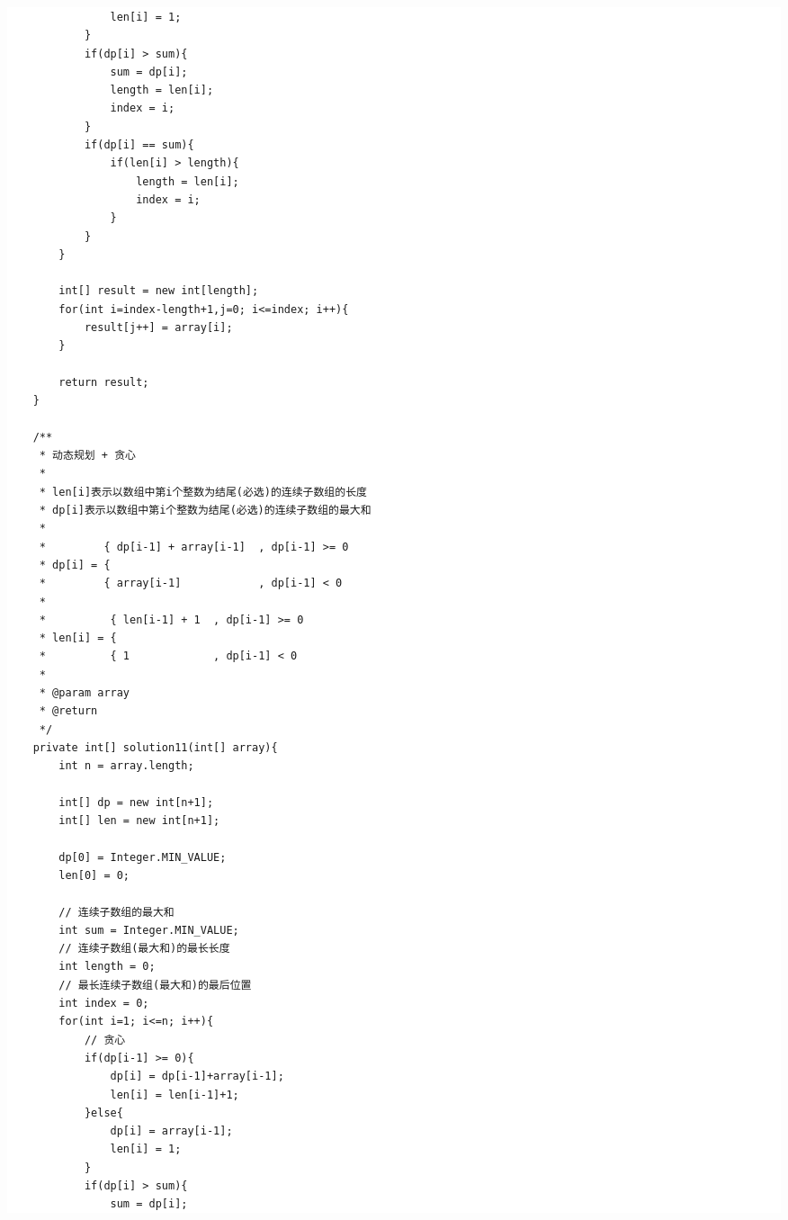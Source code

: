                     len[i] = 1;
                }
                if(dp[i] > sum){
                    sum = dp[i];
                    length = len[i];
                    index = i;
                }
                if(dp[i] == sum){
                    if(len[i] > length){
                        length = len[i];
                        index = i;
                    }
                }
            }
    
            int[] result = new int[length];
            for(int i=index-length+1,j=0; i<=index; i++){
                result[j++] = array[i];
            }
    
            return result;
        }
    
        /**
         * 动态规划 + 贪心
         *
         * len[i]表示以数组中第i个整数为结尾(必选)的连续子数组的长度
         * dp[i]表示以数组中第i个整数为结尾(必选)的连续子数组的最大和
         *
         *         { dp[i-1] + array[i-1]  , dp[i-1] >= 0
         * dp[i] = {
         *         { array[i-1]            , dp[i-1] < 0
         *
         *          { len[i-1] + 1  , dp[i-1] >= 0
         * len[i] = {
         *          { 1             , dp[i-1] < 0
         *
         * @param array
         * @return
         */
        private int[] solution11(int[] array){
            int n = array.length;
    
            int[] dp = new int[n+1];
            int[] len = new int[n+1];
    
            dp[0] = Integer.MIN_VALUE;
            len[0] = 0;
    
            // 连续子数组的最大和
            int sum = Integer.MIN_VALUE;
            // 连续子数组(最大和)的最长长度
            int length = 0;
            // 最长连续子数组(最大和)的最后位置
            int index = 0;
            for(int i=1; i<=n; i++){
                // 贪心
                if(dp[i-1] >= 0){
                    dp[i] = dp[i-1]+array[i-1];
                    len[i] = len[i-1]+1;
                }else{
                    dp[i] = array[i-1];
                    len[i] = 1;
                }
                if(dp[i] > sum){
                    sum = dp[i];